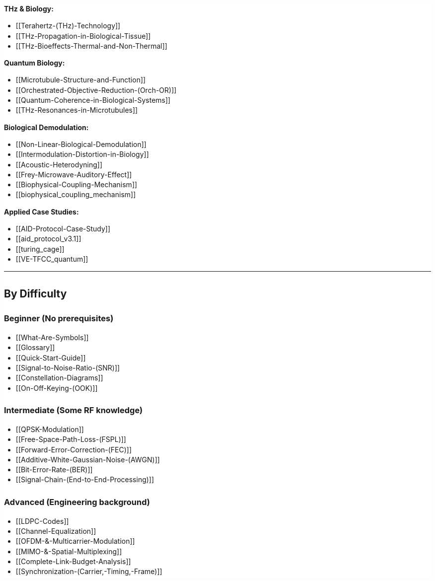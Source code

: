 **THz & Biology:**
- [[Terahertz-(THz)-Technology]]
- [[THz-Propagation-in-Biological-Tissue]]
- [[THz-Bioeffects-Thermal-and-Non-Thermal]]

**Quantum Biology:**
- [[Microtubule-Structure-and-Function]]
- [[Orchestrated-Objective-Reduction-(Orch-OR)]]
- [[Quantum-Coherence-in-Biological-Systems]]
- [[THz-Resonances-in-Microtubules]]

**Biological Demodulation:**
- [[Non-Linear-Biological-Demodulation]]
- [[Intermodulation-Distortion-in-Biology]]
- [[Acoustic-Heterodyning]]
- [[Frey-Microwave-Auditory-Effect]]
- [[Biophysical-Coupling-Mechanism]]
- [[biophysical_coupling_mechanism]]

**Applied Case Studies:**
- [[AID-Protocol-Case-Study]]
- [[aid_protocol_v3.1]]
- [[turing_cage]]
- [[VE-TFCC_quantum]]

---

## By Difficulty

### Beginner (No prerequisites)
- [[What-Are-Symbols]]
- [[Glossary]]
- [[Quick-Start-Guide]]
- [[Signal-to-Noise-Ratio-(SNR)]]
- [[Constellation-Diagrams]]
- [[On-Off-Keying-(OOK)]]

### Intermediate (Some RF knowledge)
- [[QPSK-Modulation]]
- [[Free-Space-Path-Loss-(FSPL)]]
- [[Forward-Error-Correction-(FEC)]]
- [[Additive-White-Gaussian-Noise-(AWGN)]]
- [[Bit-Error-Rate-(BER)]]
- [[Signal-Chain-(End-to-End-Processing)]]

### Advanced (Engineering background)
- [[LDPC-Codes]]
- [[Channel-Equalization]]
- [[OFDM-&-Multicarrier-Modulation]]
- [[MIMO-&-Spatial-Multiplexing]]
- [[Complete-Link-Budget-Analysis]]
- [[Synchronization-(Carrier,-Timing,-Frame)]]
